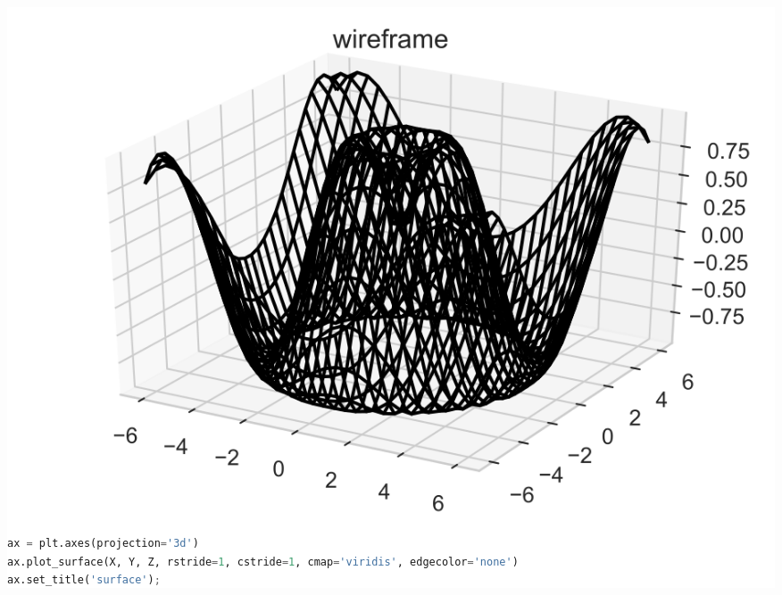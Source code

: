 ![svg](output_100_0.svg)



```python
ax = plt.axes(projection='3d') 
ax.plot_surface(X, Y, Z, rstride=1, cstride=1, cmap='viridis', edgecolor='none')
ax.set_title('surface');
```

